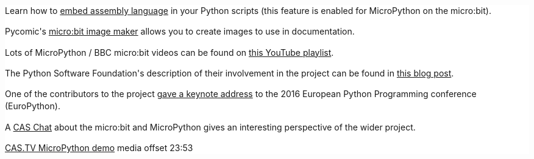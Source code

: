 Learn how to [embed assembly language](http://docs.micropython.org/en/latest/pyboard/pyboard/tutorial/assembler.html) in your Python scripts (this feature is enabled for MicroPython on the micro:bit).

Pycomic's [micro:bit image maker](https://pycomic.github.io/microbit.html) allows you to create images to use in documentation.

Lots of MicroPython / BBC micro:bit videos can be found on [this YouTube playlist](https://www.youtube.com/playlist?list=PLzCYc445IVNQimtxAlPpaFMtvv8qKSncK).

The Python Software Foundation's description of their involvement in the project can be found in [this blog post](https://pyfound.blogspot.co.uk/2016/03/a-million-children.html).

One of the contributors to the project [gave a keynote address](https://www.youtube.com/watch?v=JVaF6uZuSIU) to the 2016 European Python Programming conference (EuroPython).

A [CAS Chat](https://www.youtube.com/watch?v=zEqQq8K89Y4) about the micro:bit and MicroPython gives an interesting perspective of the wider project.

[CAS.TV MicroPython demo](https://www.youtube.com/watch?v=hUIObK3MHL8)   media offset 23:53
